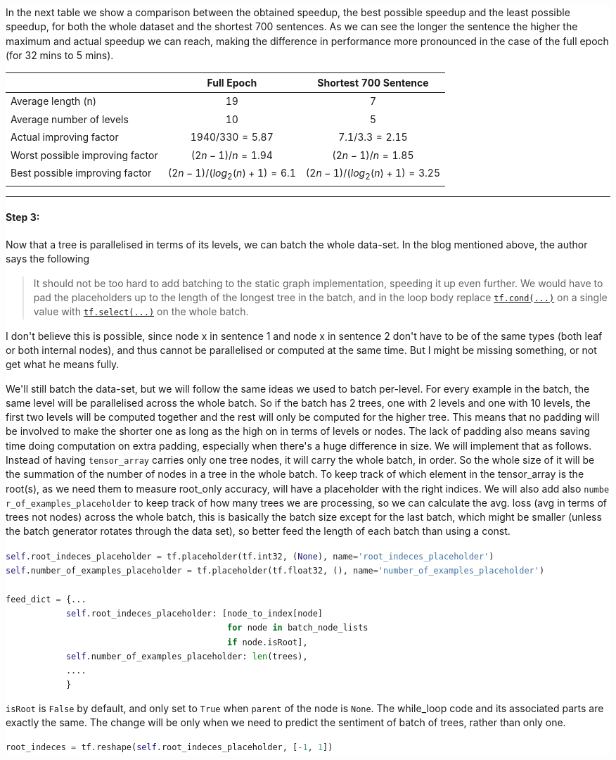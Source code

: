 In the next table we show a comparison between the obtained speedup, the best possible speedup and the least possible speedup, for both the whole dataset and the shortest 700 sentences. As we can see the longer the sentence the higher the maximum and actual speedup we can reach, making the difference in performance more pronounced in the case of the full epoch (for 32 mins to 5 mins).

|                                   |Full Epoch                           | Shortest 700 Sentence               |  
|-----------------------------------|:-----------------------------------:|:-----------------------------------:|
| Average length (n)                | $19$                                |$7$                                  |
| Average number of levels          | $10$                                | $5$                                 |
| Actual improving factor           | $1940/330 = 5.87$                   |  $7.1/3.3 = 2.15$                   |
| Worst possible improving factor   | $(2n-1)/n = 1.94$                     |  $(2n-1)/n = 1.85$                    |
| Best possible improving factor    | $(2n - 1)/( log_{2}(n) + 1) = 6.1$ | $(2n - 1)/( log_{2}(n) + 1) = 3.25$ |

------
#### Step 3:
Now that a tree is parallelised in terms of its levels, we can batch the whole data-set. In the blog mentioned above, the author says the following

> It should not be too hard to add batching to the static graph implementation, speeding it up even further. We would have to pad the placeholders up to the length of the longest tree in the batch, and in the loop body replace [`tf.cond(...)`](https://www.tensorflow.org/versions/r0.10/api_docs/python/control_flow_ops.html#cond) on a single value with [`tf.select(...)`](https://www.tensorflow.org/versions/r0.10/api_docs/python/control_flow_ops.html#select) on the whole batch.
>  
I don't believe this is possible, since node x in sentence 1 and node x in sentence 2 don't have to be of the same types (both leaf or both internal nodes), and thus cannot be parallelised or computed at the same time. But I might be missing something, or not get what he means fully.

We'll still batch the data-set, but we will follow the same ideas we used to batch per-level. For every example in the batch, the same level will be parallelised across the whole batch. So if the batch has 2 trees, one with 2 levels and one with 10 levels, the first two levels will be computed together and the rest will only be computed for the higher tree. This means that no padding will be involved to make the shorter one as long as the high on in terms of levels or nodes. The lack of padding also means saving time doing computation on extra padding, especially when there's a huge difference in size. 
We will  implement that as follows. Instead of having   `tensor_array` carries only one tree nodes, it will carry the whole batch, in order. So the whole size of it will be the summation of the number of nodes in a tree in the whole batch.  To keep track of which element in the tensor_array is the root(s), as we need them to measure root_only accuracy, will have a placeholder with the right indices. We will also add also `number_of_examples_placeholder` to keep track of how many trees we are processing,  so we can calculate the avg. loss (avg in terms of trees not nodes) across the whole batch, this is basically the batch size except for the last batch, which might be smaller (unless the batch generator rotates through the data set), so better feed the length of each batch than using a const.
```python
self.root_indeces_placeholder = tf.placeholder(tf.int32, (None), name='root_indeces_placeholder')
self.number_of_examples_placeholder = tf.placeholder(tf.float32, (), name='number_of_examples_placeholder')

feed_dict = {...
            self.root_indeces_placeholder: [node_to_index[node] 
                                            for node in batch_node_lists
                                            if node.isRoot],
            self.number_of_examples_placeholder: len(trees),
            ....
            }
```
`isRoot` is `False` by default, and only set to `True` when `parent` of the node is `None`.
The while_loop code and its associated parts are exactly the same. The change will be only when we need to predict the sentiment of batch of trees, rather than only one. 
```python
root_indeces = tf.reshape(self.root_indeces_placeholder, [-1, 1])
```